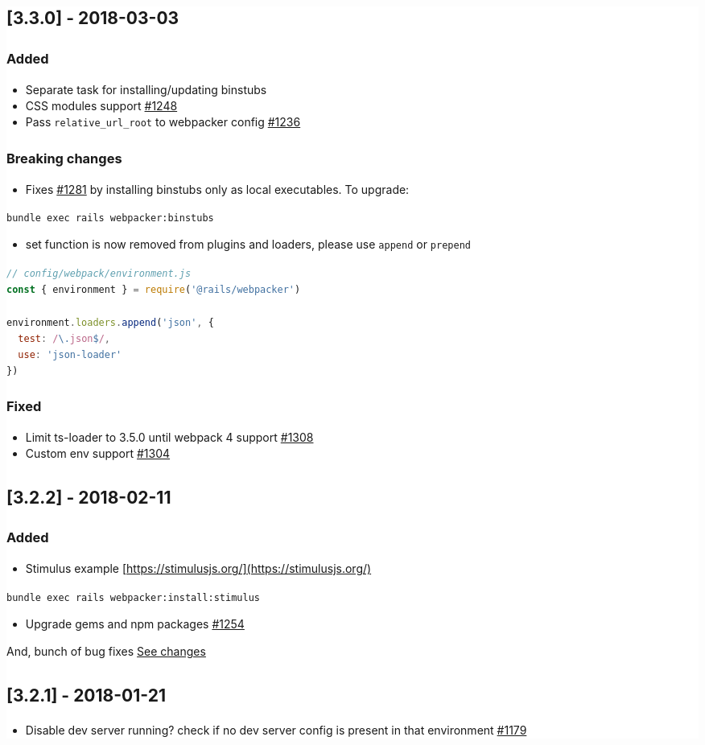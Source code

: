 ## [3.3.0] - 2018-03-03

### Added

- Separate task for installing/updating binstubs
- CSS modules support [#1248](https://github.com/rails/webpacker/pull/1248)
- Pass `relative_url_root` to webpacker config [#1236](https://github.com/rails/webpacker/pull/1236)

### Breaking changes

- Fixes [#1281](https://github.com/rails/webpacker/issues/1281) by installing binstubs only as local executables. To upgrade:

```
bundle exec rails webpacker:binstubs
```

- set function is now removed from plugins and loaders, please use `append` or `prepend`

```js
// config/webpack/environment.js
const { environment } = require('@rails/webpacker')

environment.loaders.append('json', {
  test: /\.json$/,
  use: 'json-loader'
})
```

### Fixed

- Limit ts-loader to 3.5.0 until webpack 4 support [#1308](https://github.com/rails/webpacker/pull/1308)
- Custom env support [#1304](https://github.com/rails/webpacker/pull/1304)

## [3.2.2] - 2018-02-11

### Added

- Stimulus example [https://stimulusjs.org/](https://stimulusjs.org/)

```bash
bundle exec rails webpacker:install:stimulus
```

- Upgrade gems and npm packages [#1254](https://github.com/rails/webpacker/pull/1254)

And, bunch of bug fixes [See changes](https://github.com/rails/webpacker/compare/v3.2.1...v3.2.2)

## [3.2.1] - 2018-01-21

- Disable dev server running? check if no dev server config is present in that environment [#1179](https://github.com/rails/webpacker/pull/1179)
